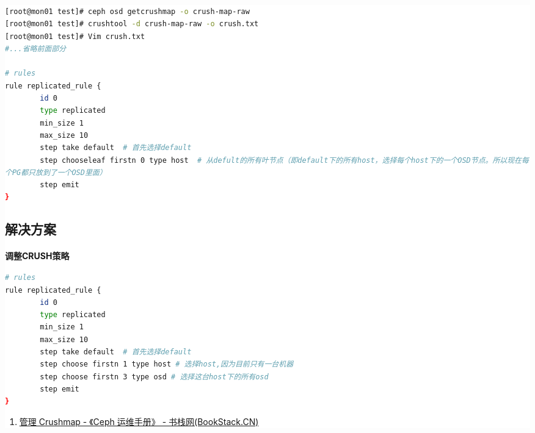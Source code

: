    ```bash
   [root@mon01 test]# ceph osd getcrushmap -o crush-map-raw
   [root@mon01 test]# crushtool -d crush-map-raw -o crush.txt
   [root@mon01 test]# Vim crush.txt
   #...省略前面部分
   
   # rules
   rule replicated_rule {
           id 0
           type replicated
           min_size 1
           max_size 10
           step take default  # 首先选择default
           step chooseleaf firstn 0 type host  # 从defult的所有叶节点（即default下的所有host，选择每个host下的一个OSD节点。所以现在每个PG都只放到了一个OSD里面）
           step emit
   }
   ```

## 解决方案

**调整CRUSH策略**

```bash
# rules
rule replicated_rule {
        id 0
        type replicated
        min_size 1
        max_size 10
        step take default  # 首先选择default
        step choose firstn 1 type host # 选择host,因为目前只有一台机器
        step choose firstn 3 type osd # 选择这台host下的所有osd
        step emit
}
```



1. [管理 Crushmap - 《Ceph 运维手册》 - 书栈网(BookStack.CN)](https://www.bookstack.cn/read/ceph-handbook/Operation-manage_crushmap.md)
